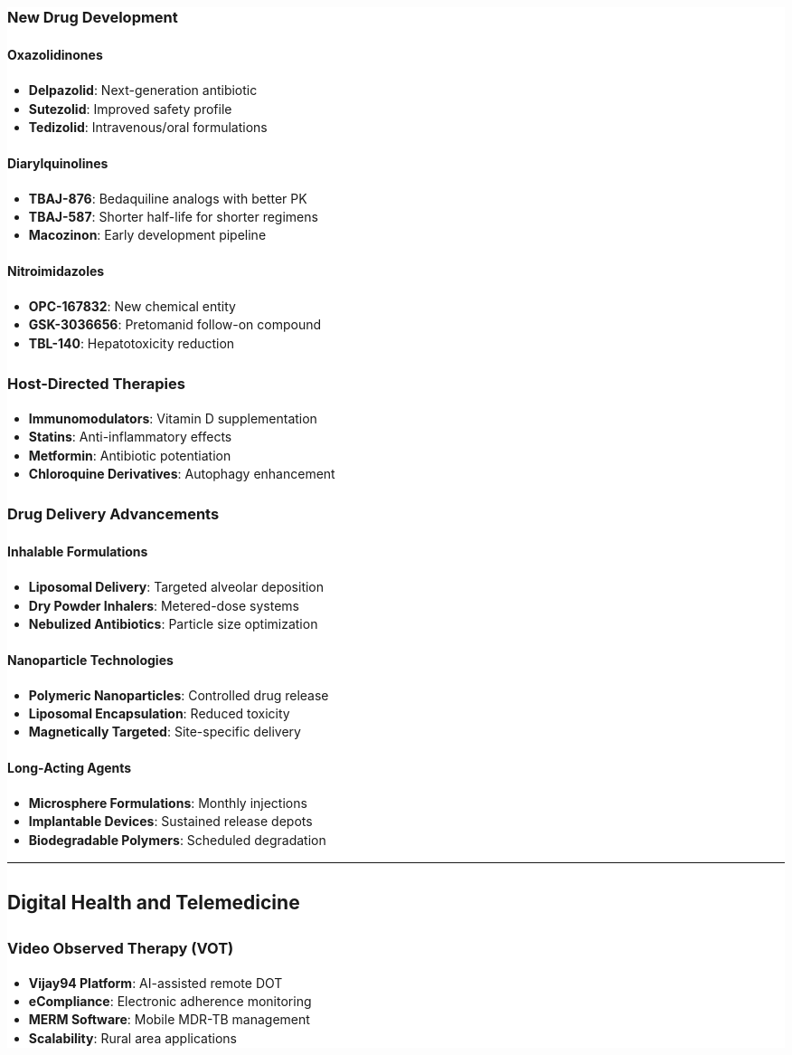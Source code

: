 ### New Drug Development

#### Oxazolidinones
- **Delpazolid**: Next-generation antibiotic
- **Sutezolid**: Improved safety profile
- **Tedizolid**: Intravenous/oral formulations

#### Diarylquinolines
- **TBAJ-876**: Bedaquiline analogs with better PK
- **TBAJ-587**: Shorter half-life for shorter regimens
- **Macozinon**: Early development pipeline

#### Nitroimidazoles
- **OPC-167832**: New chemical entity
- **GSK-3036656**: Pretomanid follow-on compound
- **TBL-140**: Hepatotoxicity reduction

### Host-Directed Therapies
- **Immunomodulators**: Vitamin D supplementation
- **Statins**: Anti-inflammatory effects
- **Metformin**: Antibiotic potentiation
- **Chloroquine Derivatives**: Autophagy enhancement

### Drug Delivery Advancements

#### Inhalable Formulations
- **Liposomal Delivery**: Targeted alveolar deposition
- **Dry Powder Inhalers**: Metered-dose systems
- **Nebulized Antibiotics**: Particle size optimization

#### Nanoparticle Technologies
- **Polymeric Nanoparticles**: Controlled drug release
- **Liposomal Encapsulation**: Reduced toxicity
- **Magnetically Targeted**: Site-specific delivery

#### Long-Acting Agents
- **Microsphere Formulations**: Monthly injections
- **Implantable Devices**: Sustained release depots
- **Biodegradable Polymers**: Scheduled degradation

---

## Digital Health and Telemedicine

### Video Observed Therapy (VOT)
- **Vijay94 Platform**: AI-assisted remote DOT
- **eCompliance**: Electronic adherence monitoring
- **MERM Software**: Mobile MDR-TB management
- **Scalability**: Rural area applications

